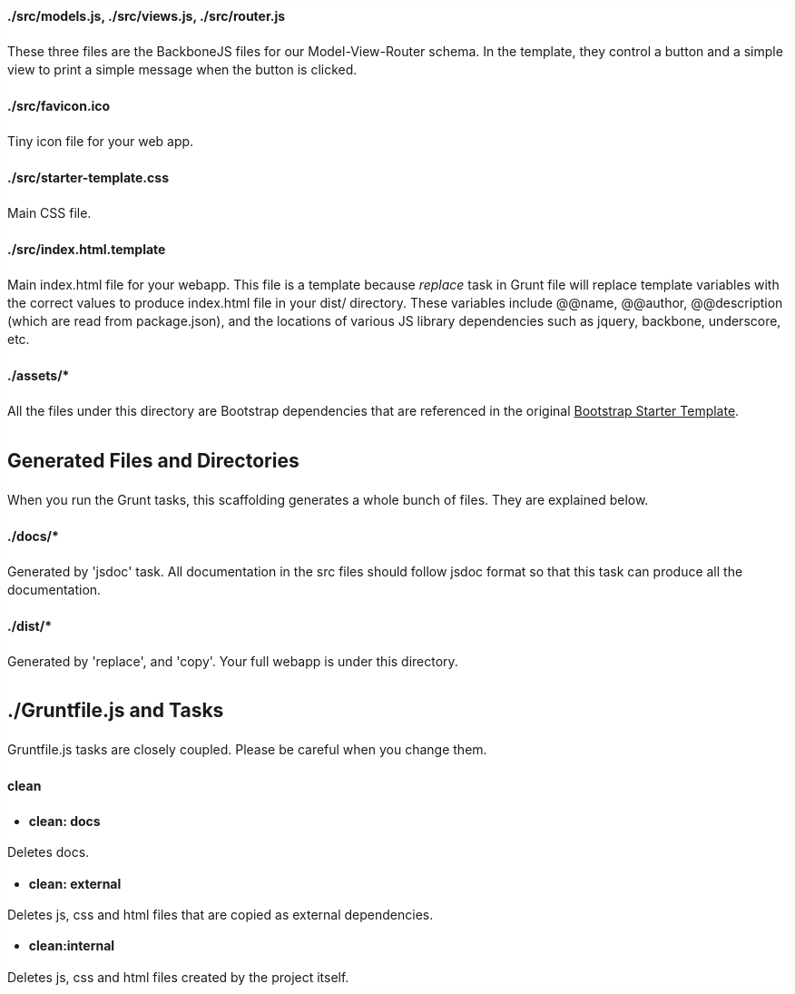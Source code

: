 #### ./src/models.js, ./src/views.js, ./src/router.js 

These three files are the BackboneJS files for our Model-View-Router schema. In the template, they control a button and a simple view to print a simple message when the button is clicked.

#### ./src/favicon.ico

Tiny icon file for your web app.

#### ./src/starter-template.css

Main CSS file.

#### ./src/index.html.template

Main index.html file for your webapp. This file is a template because *replace* task in Grunt file will replace template variables with the correct values to produce index.html file in your dist/ directory. These variables include @@name, @@author, @@description (which are read from package.json), and the locations of various JS library dependencies such as jquery, backbone, underscore, etc. 

#### ./assets/*

All the files under this directory are Bootstrap dependencies that are referenced in the original [Bootstrap Starter Template](https://getbootstrap.com/examples/starter-template/).

## Generated Files and Directories

When you run the Grunt tasks, this scaffolding generates a whole bunch of files. They are explained below.

#### ./docs/*

Generated by 'jsdoc' task. All documentation in the src files should follow jsdoc format so that
this task can produce all the documentation.

#### ./dist/*

Generated by 'replace', and 'copy'. Your full webapp is under this directory.

## ./Gruntfile.js and Tasks ##

Gruntfile.js tasks are closely coupled. Please be careful when you change them.

#### clean ####

* **clean: docs**

Deletes docs.

* **clean: external**

Deletes js, css and html files that are copied as external dependencies.

* **clean:internal**

Deletes js, css and html files created by the project itself.
